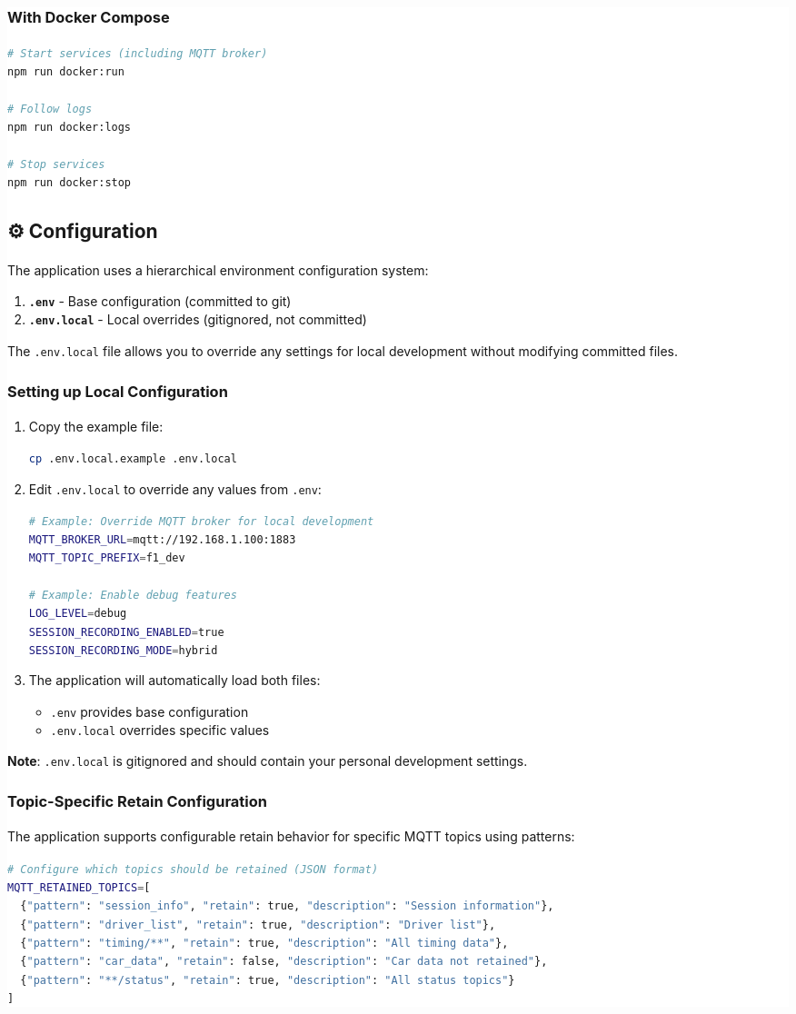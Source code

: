 ### With Docker Compose

```bash
# Start services (including MQTT broker)
npm run docker:run

# Follow logs
npm run docker:logs

# Stop services
npm run docker:stop
```

## ⚙️ Configuration

The application uses a hierarchical environment configuration system:

1. **`.env`** - Base configuration (committed to git)
2. **`.env.local`** - Local overrides (gitignored, not committed)

The `.env.local` file allows you to override any settings for local development without modifying committed files.

### Setting up Local Configuration

1. Copy the example file:

   ```bash
   cp .env.local.example .env.local
   ```

2. Edit `.env.local` to override any values from `.env`:

   ```bash
   # Example: Override MQTT broker for local development
   MQTT_BROKER_URL=mqtt://192.168.1.100:1883
   MQTT_TOPIC_PREFIX=f1_dev

   # Example: Enable debug features
   LOG_LEVEL=debug
   SESSION_RECORDING_ENABLED=true
   SESSION_RECORDING_MODE=hybrid
   ```

3. The application will automatically load both files:
   - `.env` provides base configuration
   - `.env.local` overrides specific values

**Note**: `.env.local` is gitignored and should contain your personal development settings.

### Topic-Specific Retain Configuration

The application supports configurable retain behavior for specific MQTT topics using patterns:

```bash
# Configure which topics should be retained (JSON format)
MQTT_RETAINED_TOPICS=[
  {"pattern": "session_info", "retain": true, "description": "Session information"},
  {"pattern": "driver_list", "retain": true, "description": "Driver list"},
  {"pattern": "timing/**", "retain": true, "description": "All timing data"},
  {"pattern": "car_data", "retain": false, "description": "Car data not retained"},
  {"pattern": "**/status", "retain": true, "description": "All status topics"}
]
```
